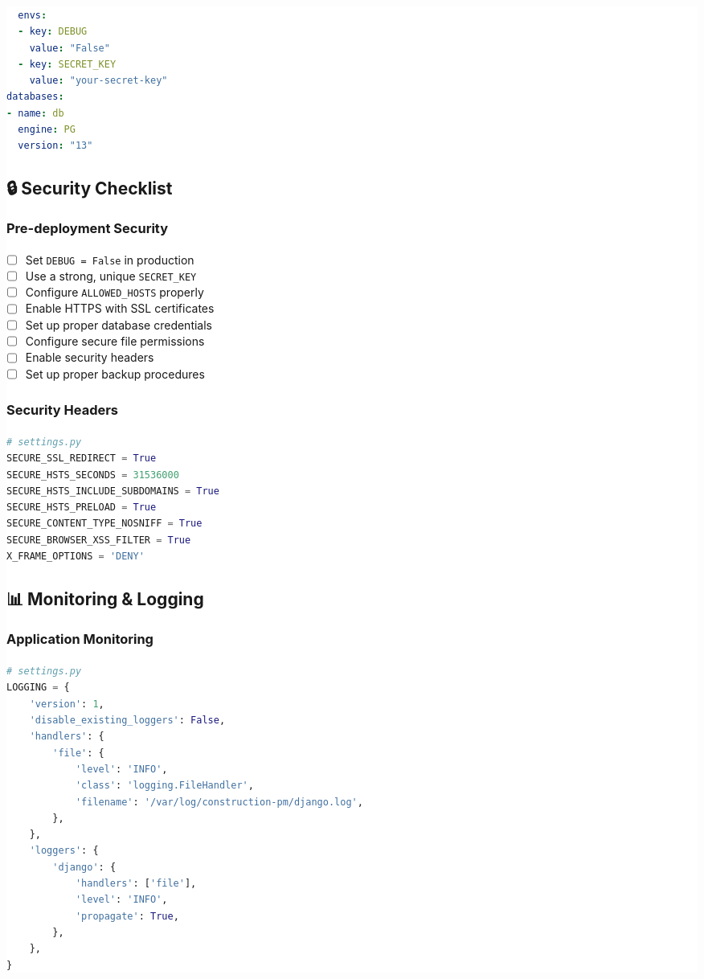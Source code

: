```yaml
  envs:
  - key: DEBUG
    value: "False"
  - key: SECRET_KEY
    value: "your-secret-key"
databases:
- name: db
  engine: PG
  version: "13"
```

## 🔒 Security Checklist

### Pre-deployment Security
- [ ] Set `DEBUG = False` in production
- [ ] Use a strong, unique `SECRET_KEY`
- [ ] Configure `ALLOWED_HOSTS` properly
- [ ] Enable HTTPS with SSL certificates
- [ ] Set up proper database credentials
- [ ] Configure secure file permissions
- [ ] Enable security headers
- [ ] Set up proper backup procedures

### Security Headers
```python
# settings.py
SECURE_SSL_REDIRECT = True
SECURE_HSTS_SECONDS = 31536000
SECURE_HSTS_INCLUDE_SUBDOMAINS = True
SECURE_HSTS_PRELOAD = True
SECURE_CONTENT_TYPE_NOSNIFF = True
SECURE_BROWSER_XSS_FILTER = True
X_FRAME_OPTIONS = 'DENY'
```

## 📊 Monitoring & Logging

### Application Monitoring
```python
# settings.py
LOGGING = {
    'version': 1,
    'disable_existing_loggers': False,
    'handlers': {
        'file': {
            'level': 'INFO',
            'class': 'logging.FileHandler',
            'filename': '/var/log/construction-pm/django.log',
        },
    },
    'loggers': {
        'django': {
            'handlers': ['file'],
            'level': 'INFO',
            'propagate': True,
        },
    },
}
```
